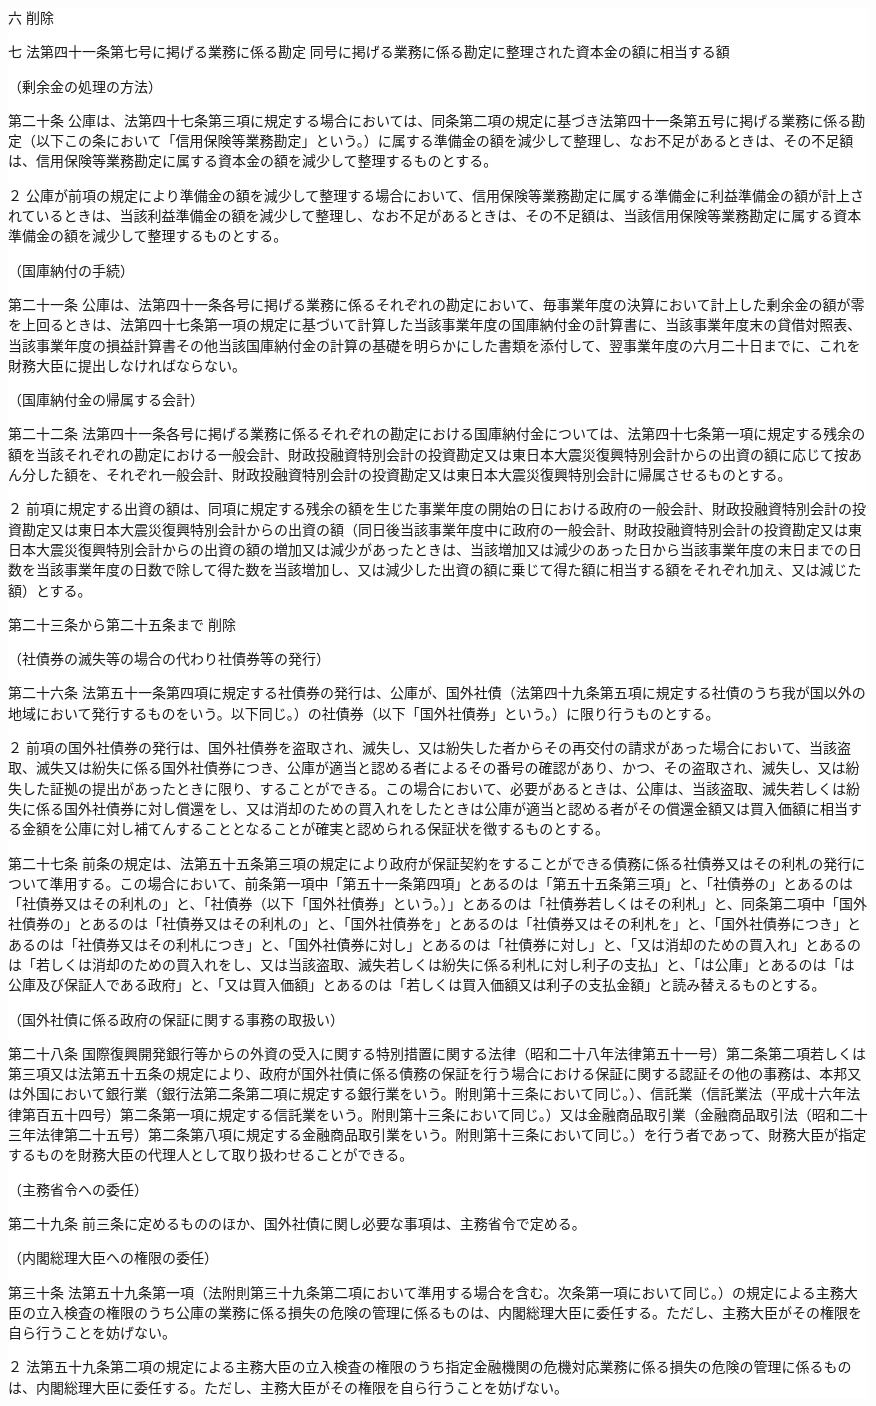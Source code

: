 六 削除

七 法第四十一条第七号に掲げる業務に係る勘定 同号に掲げる業務に係る勘定に整理された資本金の額に相当する額

（剰余金の処理の方法）

第二十条 公庫は、法第四十七条第三項に規定する場合においては、同条第二項の規定に基づき法第四十一条第五号に掲げる業務に係る勘定（以下この条において「信用保険等業務勘定」という。）に属する準備金の額を減少して整理し、なお不足があるときは、その不足額は、信用保険等業務勘定に属する資本金の額を減少して整理するものとする。

２ 公庫が前項の規定により準備金の額を減少して整理する場合において、信用保険等業務勘定に属する準備金に利益準備金の額が計上されているときは、当該利益準備金の額を減少して整理し、なお不足があるときは、その不足額は、当該信用保険等業務勘定に属する資本準備金の額を減少して整理するものとする。

（国庫納付の手続）

第二十一条 公庫は、法第四十一条各号に掲げる業務に係るそれぞれの勘定において、毎事業年度の決算において計上した剰余金の額が零を上回るときは、法第四十七条第一項の規定に基づいて計算した当該事業年度の国庫納付金の計算書に、当該事業年度末の貸借対照表、当該事業年度の損益計算書その他当該国庫納付金の計算の基礎を明らかにした書類を添付して、翌事業年度の六月二十日までに、これを財務大臣に提出しなければならない。

（国庫納付金の帰属する会計）

第二十二条 法第四十一条各号に掲げる業務に係るそれぞれの勘定における国庫納付金については、法第四十七条第一項に規定する残余の額を当該それぞれの勘定における一般会計、財政投融資特別会計の投資勘定又は東日本大震災復興特別会計からの出資の額に応じて按あん分した額を、それぞれ一般会計、財政投融資特別会計の投資勘定又は東日本大震災復興特別会計に帰属させるものとする。

２ 前項に規定する出資の額は、同項に規定する残余の額を生じた事業年度の開始の日における政府の一般会計、財政投融資特別会計の投資勘定又は東日本大震災復興特別会計からの出資の額（同日後当該事業年度中に政府の一般会計、財政投融資特別会計の投資勘定又は東日本大震災復興特別会計からの出資の額の増加又は減少があったときは、当該増加又は減少のあった日から当該事業年度の末日までの日数を当該事業年度の日数で除して得た数を当該増加し、又は減少した出資の額に乗じて得た額に相当する額をそれぞれ加え、又は減じた額）とする。

第二十三条から第二十五条まで 削除

（社債券の滅失等の場合の代わり社債券等の発行）

第二十六条 法第五十一条第四項に規定する社債券の発行は、公庫が、国外社債（法第四十九条第五項に規定する社債のうち我が国以外の地域において発行するものをいう。以下同じ。）の社債券（以下「国外社債券」という。）に限り行うものとする。

２ 前項の国外社債券の発行は、国外社債券を盗取され、滅失し、又は紛失した者からその再交付の請求があった場合において、当該盗取、滅失又は紛失に係る国外社債券につき、公庫が適当と認める者によるその番号の確認があり、かつ、その盗取され、滅失し、又は紛失した証拠の提出があったときに限り、することができる。この場合において、必要があるときは、公庫は、当該盗取、滅失若しくは紛失に係る国外社債券に対し償還をし、又は消却のための買入れをしたときは公庫が適当と認める者がその償還金額又は買入価額に相当する金額を公庫に対し補てんすることとなることが確実と認められる保証状を徴するものとする。

第二十七条 前条の規定は、法第五十五条第三項の規定により政府が保証契約をすることができる債務に係る社債券又はその利札の発行について準用する。この場合において、前条第一項中「第五十一条第四項」とあるのは「第五十五条第三項」と、「社債券の」とあるのは「社債券又はその利札の」と、「社債券（以下「国外社債券」という。）」とあるのは「社債券若しくはその利札」と、同条第二項中「国外社債券の」とあるのは「社債券又はその利札の」と、「国外社債券を」とあるのは「社債券又はその利札を」と、「国外社債券につき」とあるのは「社債券又はその利札につき」と、「国外社債券に対し」とあるのは「社債券に対し」と、「又は消却のための買入れ」とあるのは「若しくは消却のための買入れをし、又は当該盗取、滅失若しくは紛失に係る利札に対し利子の支払」と、「は公庫」とあるのは「は公庫及び保証人である政府」と、「又は買入価額」とあるのは「若しくは買入価額又は利子の支払金額」と読み替えるものとする。

（国外社債に係る政府の保証に関する事務の取扱い）

第二十八条 国際復興開発銀行等からの外資の受入に関する特別措置に関する法律（昭和二十八年法律第五十一号）第二条第二項若しくは第三項又は法第五十五条の規定により、政府が国外社債に係る債務の保証を行う場合における保証に関する認証その他の事務は、本邦又は外国において銀行業（銀行法第二条第二項に規定する銀行業をいう。附則第十三条において同じ。）、信託業（信託業法（平成十六年法律第百五十四号）第二条第一項に規定する信託業をいう。附則第十三条において同じ。）又は金融商品取引業（金融商品取引法（昭和二十三年法律第二十五号）第二条第八項に規定する金融商品取引業をいう。附則第十三条において同じ。）を行う者であって、財務大臣が指定するものを財務大臣の代理人として取り扱わせることができる。

（主務省令への委任）

第二十九条 前三条に定めるもののほか、国外社債に関し必要な事項は、主務省令で定める。

（内閣総理大臣への権限の委任）

第三十条 法第五十九条第一項（法附則第三十九条第二項において準用する場合を含む。次条第一項において同じ。）の規定による主務大臣の立入検査の権限のうち公庫の業務に係る損失の危険の管理に係るものは、内閣総理大臣に委任する。ただし、主務大臣がその権限を自ら行うことを妨げない。

２ 法第五十九条第二項の規定による主務大臣の立入検査の権限のうち指定金融機関の危機対応業務に係る損失の危険の管理に係るものは、内閣総理大臣に委任する。ただし、主務大臣がその権限を自ら行うことを妨げない。
